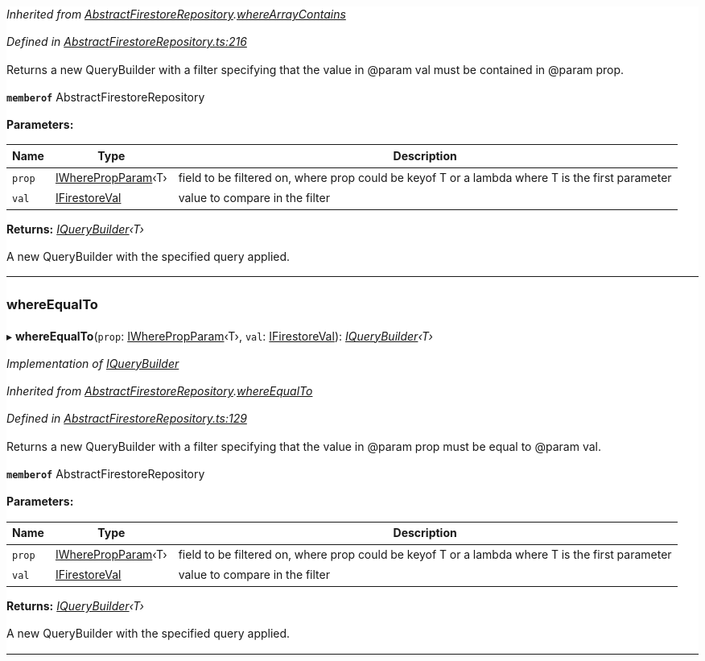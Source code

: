 *Inherited from [AbstractFirestoreRepository](abstractfirestorerepository.md).[whereArrayContains](abstractfirestorerepository.md#wherearraycontains)*

*Defined in [AbstractFirestoreRepository.ts:216](https://github.com/wovalle/fireorm/blob/da6b863/src/AbstractFirestoreRepository.ts#L216)*

Returns a new QueryBuilder with a filter specifying that the
value in @param val must be contained in @param prop.

**`memberof`** AbstractFirestoreRepository

**Parameters:**

Name | Type | Description |
------ | ------ | ------ |
`prop` | [IWherePropParam](../globals.md#iwherepropparam)‹T› | field to be filtered on, where prop could be keyof T or a lambda where T is the first parameter |
`val` | [IFirestoreVal](../globals.md#ifirestoreval) | value to compare in the filter |

**Returns:** *[IQueryBuilder](../interfaces/iquerybuilder.md)‹T›*

A new QueryBuilder with the specified
query applied.

___

###  whereEqualTo

▸ **whereEqualTo**(`prop`: [IWherePropParam](../globals.md#iwherepropparam)‹T›, `val`: [IFirestoreVal](../globals.md#ifirestoreval)): *[IQueryBuilder](../interfaces/iquerybuilder.md)‹T›*

*Implementation of [IQueryBuilder](../interfaces/iquerybuilder.md)*

*Inherited from [AbstractFirestoreRepository](abstractfirestorerepository.md).[whereEqualTo](abstractfirestorerepository.md#whereequalto)*

*Defined in [AbstractFirestoreRepository.ts:129](https://github.com/wovalle/fireorm/blob/da6b863/src/AbstractFirestoreRepository.ts#L129)*

Returns a new QueryBuilder with a filter specifying that the
value in @param prop must be equal to @param val.

**`memberof`** AbstractFirestoreRepository

**Parameters:**

Name | Type | Description |
------ | ------ | ------ |
`prop` | [IWherePropParam](../globals.md#iwherepropparam)‹T› | field to be filtered on, where prop could be keyof T or a lambda where T is the first parameter |
`val` | [IFirestoreVal](../globals.md#ifirestoreval) | value to compare in the filter |

**Returns:** *[IQueryBuilder](../interfaces/iquerybuilder.md)‹T›*

A new QueryBuilder with the specified
query applied.

___
